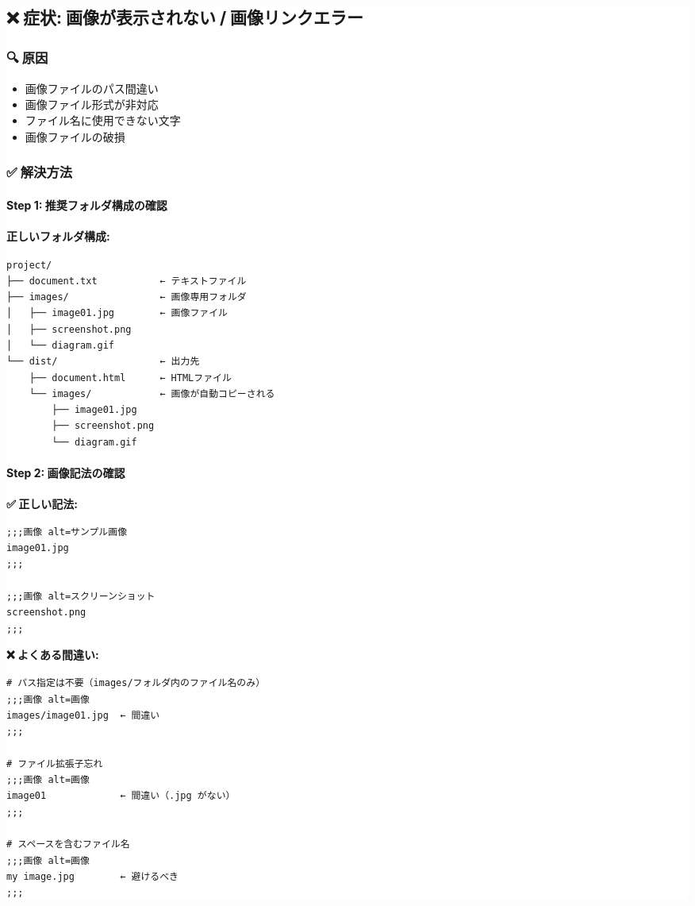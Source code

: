 
## ❌ **症状**: 画像が表示されない / 画像リンクエラー

### 🔍 **原因**
- 画像ファイルのパス間違い
- 画像ファイル形式が非対応
- ファイル名に使用できない文字
- 画像ファイルの破損

### ✅ **解決方法**

#### **Step 1: 推奨フォルダ構成の確認**

**正しいフォルダ構成:**
```
project/
├── document.txt           ← テキストファイル
├── images/                ← 画像専用フォルダ
│   ├── image01.jpg        ← 画像ファイル
│   ├── screenshot.png
│   └── diagram.gif
└── dist/                  ← 出力先
    ├── document.html      ← HTMLファイル
    └── images/            ← 画像が自動コピーされる
        ├── image01.jpg
        ├── screenshot.png
        └── diagram.gif
```

#### **Step 2: 画像記法の確認**

**✅ 正しい記法:**
```text
;;;画像 alt=サンプル画像
image01.jpg
;;;

;;;画像 alt=スクリーンショット
screenshot.png
;;;
```

**❌ よくある間違い:**
```text
# パス指定は不要（images/フォルダ内のファイル名のみ）
;;;画像 alt=画像
images/image01.jpg  ← 間違い
;;;

# ファイル拡張子忘れ
;;;画像 alt=画像  
image01             ← 間違い（.jpg がない）
;;;

# スペースを含むファイル名
;;;画像 alt=画像
my image.jpg        ← 避けるべき
;;;
```
